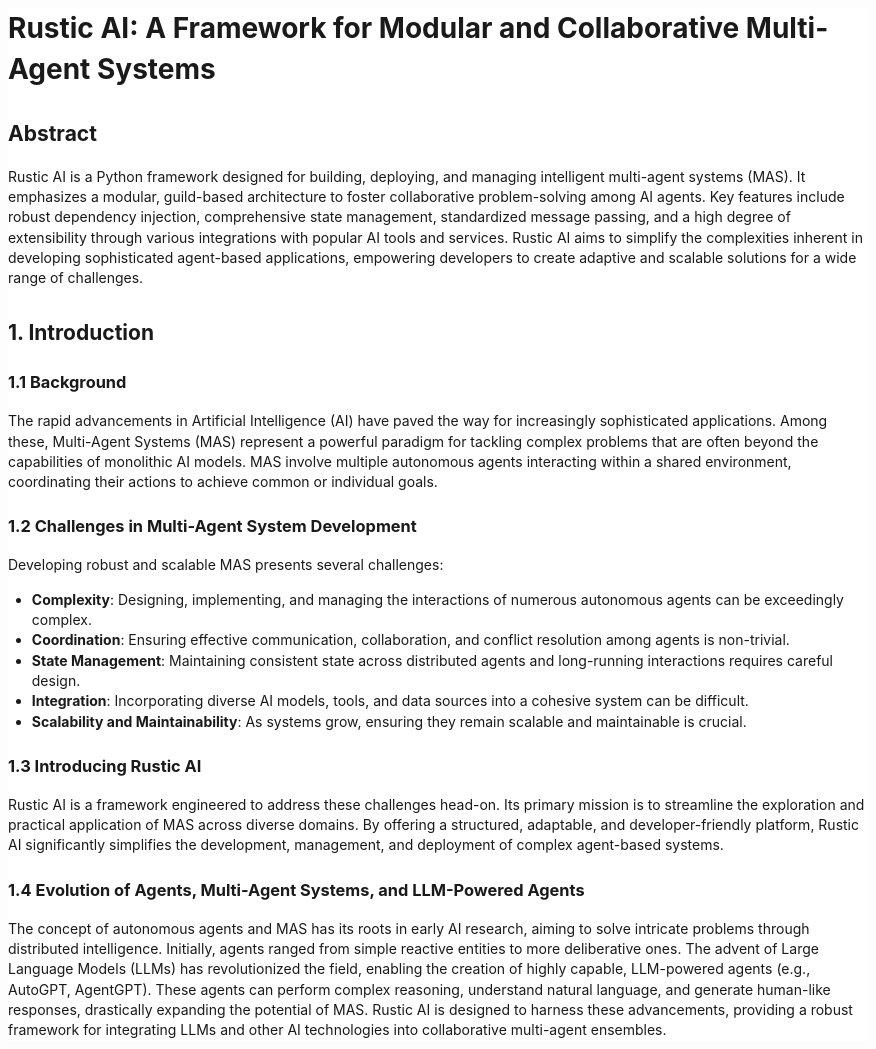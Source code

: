 # Rustic AI: A Framework for Modular and Collaborative Multi-Agent Systems

## Abstract

Rustic AI is a Python framework designed for building, deploying, and managing intelligent multi-agent systems (MAS). It emphasizes a modular, guild-based architecture to foster collaborative problem-solving among AI agents. Key features include robust dependency injection, comprehensive state management, standardized message passing, and a high degree of extensibility through various integrations with popular AI tools and services. Rustic AI aims to simplify the complexities inherent in developing sophisticated agent-based applications, empowering developers to create adaptive and scalable solutions for a wide range of challenges.

## 1. Introduction

### 1.1 Background
The rapid advancements in Artificial Intelligence (AI) have paved the way for increasingly sophisticated applications. Among these, Multi-Agent Systems (MAS) represent a powerful paradigm for tackling complex problems that are often beyond the capabilities of monolithic AI models. MAS involve multiple autonomous agents interacting within a shared environment, coordinating their actions to achieve common or individual goals.

### 1.2 Challenges in Multi-Agent System Development
Developing robust and scalable MAS presents several challenges:

- **Complexity**: Designing, implementing, and managing the interactions of numerous autonomous agents can be exceedingly complex.
- **Coordination**: Ensuring effective communication, collaboration, and conflict resolution among agents is non-trivial.
- **State Management**: Maintaining consistent state across distributed agents and long-running interactions requires careful design.
- **Integration**: Incorporating diverse AI models, tools, and data sources into a cohesive system can be difficult.
- **Scalability and Maintainability**: As systems grow, ensuring they remain scalable and maintainable is crucial.

### 1.3 Introducing Rustic AI
Rustic AI is a framework engineered to address these challenges head-on. Its primary mission is to streamline the exploration and practical application of MAS across diverse domains. By offering a structured, adaptable, and developer-friendly platform, Rustic AI significantly simplifies the development, management, and deployment of complex agent-based systems.

### 1.4 Evolution of Agents, Multi-Agent Systems, and LLM-Powered Agents
The concept of autonomous agents and MAS has its roots in early AI research, aiming to solve intricate problems through distributed intelligence. Initially, agents ranged from simple reactive entities to more deliberative ones. The advent of Large Language Models (LLMs) has revolutionized the field, enabling the creation of highly capable, LLM-powered agents (e.g., AutoGPT, AgentGPT). These agents can perform complex reasoning, understand natural language, and generate human-like responses, drastically expanding the potential of MAS. Rustic AI is designed to harness these advancements, providing a robust framework for integrating LLMs and other AI technologies into collaborative multi-agent ensembles.
